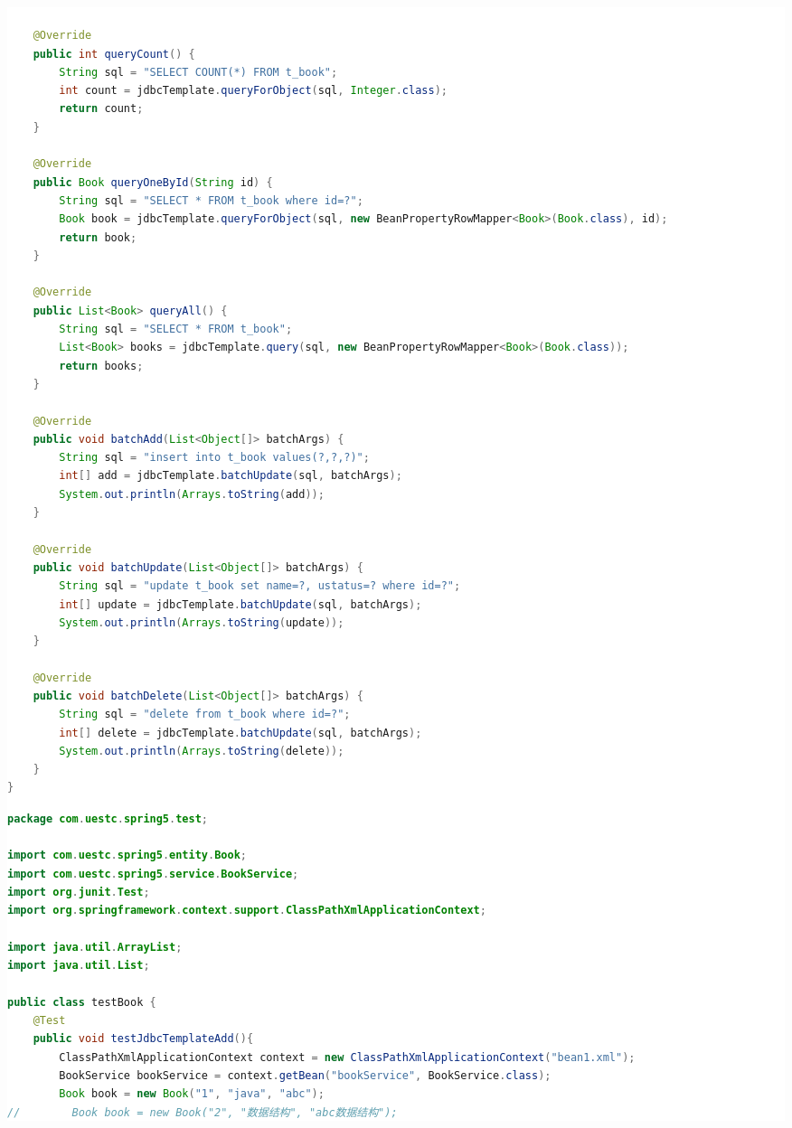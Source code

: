 ```java

    @Override
    public int queryCount() {
        String sql = "SELECT COUNT(*) FROM t_book";
        int count = jdbcTemplate.queryForObject(sql, Integer.class);
        return count;
    }

    @Override
    public Book queryOneById(String id) {
        String sql = "SELECT * FROM t_book where id=?";
        Book book = jdbcTemplate.queryForObject(sql, new BeanPropertyRowMapper<Book>(Book.class), id);
        return book;
    }

    @Override
    public List<Book> queryAll() {
        String sql = "SELECT * FROM t_book";
        List<Book> books = jdbcTemplate.query(sql, new BeanPropertyRowMapper<Book>(Book.class));
        return books;
    }

    @Override
    public void batchAdd(List<Object[]> batchArgs) {
        String sql = "insert into t_book values(?,?,?)";
        int[] add = jdbcTemplate.batchUpdate(sql, batchArgs);
        System.out.println(Arrays.toString(add));
    }

    @Override
    public void batchUpdate(List<Object[]> batchArgs) {
        String sql = "update t_book set name=?, ustatus=? where id=?";
        int[] update = jdbcTemplate.batchUpdate(sql, batchArgs);
        System.out.println(Arrays.toString(update));
    }

    @Override
    public void batchDelete(List<Object[]> batchArgs) {
        String sql = "delete from t_book where id=?";
        int[] delete = jdbcTemplate.batchUpdate(sql, batchArgs);
        System.out.println(Arrays.toString(delete));
    }
}
```

```java
package com.uestc.spring5.test;

import com.uestc.spring5.entity.Book;
import com.uestc.spring5.service.BookService;
import org.junit.Test;
import org.springframework.context.support.ClassPathXmlApplicationContext;

import java.util.ArrayList;
import java.util.List;

public class testBook {
    @Test
    public void testJdbcTemplateAdd(){
        ClassPathXmlApplicationContext context = new ClassPathXmlApplicationContext("bean1.xml");
        BookService bookService = context.getBean("bookService", BookService.class);
        Book book = new Book("1", "java", "abc");
//        Book book = new Book("2", "数据结构", "abc数据结构");
```